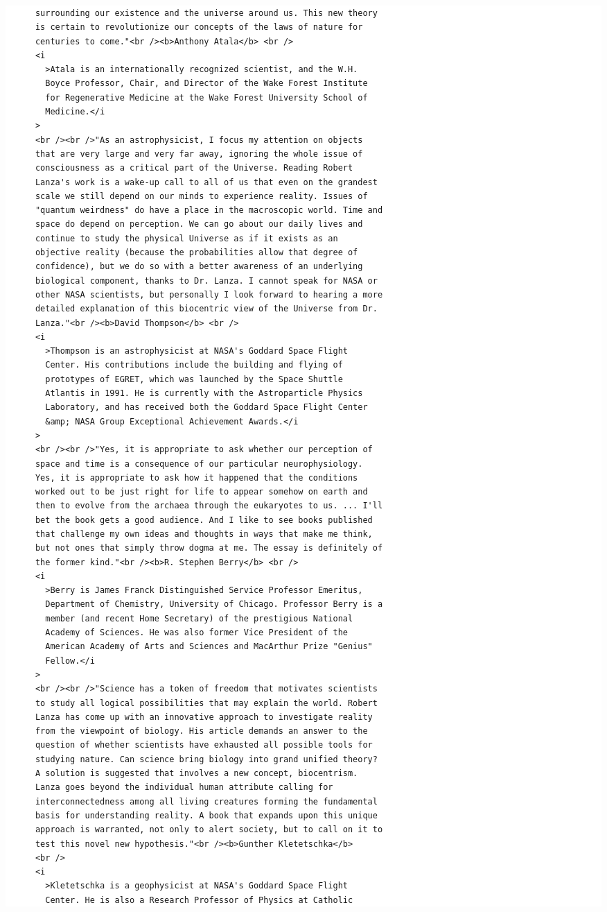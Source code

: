           surrounding our existence and the universe around us. This new theory
          is certain to revolutionize our concepts of the laws of nature for
          centuries to come."<br /><b>Anthony Atala</b> <br />
          <i
            >Atala is an internationally recognized scientist, and the W.H.
            Boyce Professor, Chair, and Director of the Wake Forest Institute
            for Regenerative Medicine at the Wake Forest University School of
            Medicine.</i
          >
          <br /><br />"As an astrophysicist, I focus my attention on objects
          that are very large and very far away, ignoring the whole issue of
          consciousness as a critical part of the Universe. Reading Robert
          Lanza's work is a wake-up call to all of us that even on the grandest
          scale we still depend on our minds to experience reality. Issues of
          "quantum weirdness" do have a place in the macroscopic world. Time and
          space do depend on perception. We can go about our daily lives and
          continue to study the physical Universe as if it exists as an
          objective reality (because the probabilities allow that degree of
          confidence), but we do so with a better awareness of an underlying
          biological component, thanks to Dr. Lanza. I cannot speak for NASA or
          other NASA scientists, but personally I look forward to hearing a more
          detailed explanation of this biocentric view of the Universe from Dr.
          Lanza."<br /><b>David Thompson</b> <br />
          <i
            >Thompson is an astrophysicist at NASA's Goddard Space Flight
            Center. His contributions include the building and flying of
            prototypes of EGRET, which was launched by the Space Shuttle
            Atlantis in 1991. He is currently with the Astroparticle Physics
            Laboratory, and has received both the Goddard Space Flight Center
            &amp; NASA Group Exceptional Achievement Awards.</i
          >
          <br /><br />"Yes, it is appropriate to ask whether our perception of
          space and time is a consequence of our particular neurophysiology.
          Yes, it is appropriate to ask how it happened that the conditions
          worked out to be just right for life to appear somehow on earth and
          then to evolve from the archaea through the eukaryotes to us. ... I'll
          bet the book gets a good audience. And I like to see books published
          that challenge my own ideas and thoughts in ways that make me think,
          but not ones that simply throw dogma at me. The essay is definitely of
          the former kind."<br /><b>R. Stephen Berry</b> <br />
          <i
            >Berry is James Franck Distinguished Service Professor Emeritus,
            Department of Chemistry, University of Chicago. Professor Berry is a
            member (and recent Home Secretary) of the prestigious National
            Academy of Sciences. He was also former Vice President of the
            American Academy of Arts and Sciences and MacArthur Prize "Genius"
            Fellow.</i
          >
          <br /><br />"Science has a token of freedom that motivates scientists
          to study all logical possibilities that may explain the world. Robert
          Lanza has come up with an innovative approach to investigate reality
          from the viewpoint of biology. His article demands an answer to the
          question of whether scientists have exhausted all possible tools for
          studying nature. Can science bring biology into grand unified theory?
          A solution is suggested that involves a new concept, biocentrism.
          Lanza goes beyond the individual human attribute calling for
          interconnectedness among all living creatures forming the fundamental
          basis for understanding reality. A book that expands upon this unique
          approach is warranted, not only to alert society, but to call on it to
          test this novel new hypothesis."<br /><b>Gunther Kletetschka</b>
          <br />
          <i
            >Kletetschka is a geophysicist at NASA's Goddard Space Flight
            Center. He is also a Research Professor of Physics at Catholic